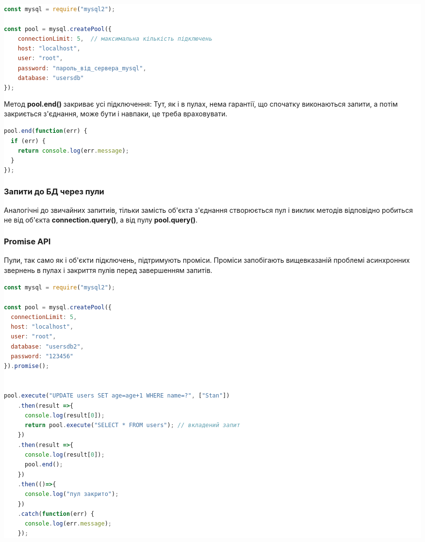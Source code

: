 ```js
const mysql = require("mysql2");

const pool = mysql.createPool({
    connectionLimit: 5,  // максимальна кількість підключень
    host: "localhost",
    user: "root",
    password: "пароль_від_сервера_mysql", 
    database: "usersdb"
});
```

Метод **pool.end()** закриває усі підключення:
Тут, як і в пулах, нема гарантії, що спочатку виконаються запити, а потім
закриється з'єднання, може бути і навпаки, це треба враховувати.

```js
pool.end(function(err) {
  if (err) {
    return console.log(err.message);
  }
});
```

### Запити до БД через пули                         <i id="node-crud-pools"></i>

Аналогічні до звичайних запитиів, тільки замість об'єкта з'єднання створюється
пул і виклик методів відповідно робиться не від об'єкта **connection.query()**,
а від пулу **pool.query()**.


### Promise API                                 <i id="node-promises-pools"></i>
Пули, так само як і об'єкти підключень, підтримують проміси. Проміси запобігають
вищевказаній проблемі асинхронних звернень в пулах і закриття пулів перед
завершенням запитів.

```js
const mysql = require("mysql2");
  
const pool = mysql.createPool({
  connectionLimit: 5,
  host: "localhost",
  user: "root",
  database: "usersdb2",
  password: "123456"
}).promise();
 
 
pool.execute("UPDATE users SET age=age+1 WHERE name=?", ["Stan"])
    .then(result =>{ 
      console.log(result[0]);
      return pool.execute("SELECT * FROM users"); // вкладений запит
    })
    .then(result =>{
      console.log(result[0]);
      pool.end();
    })
    .then(()=>{
      console.log("пул закрито");
    })
    .catch(function(err) {
      console.log(err.message);
    });
```
